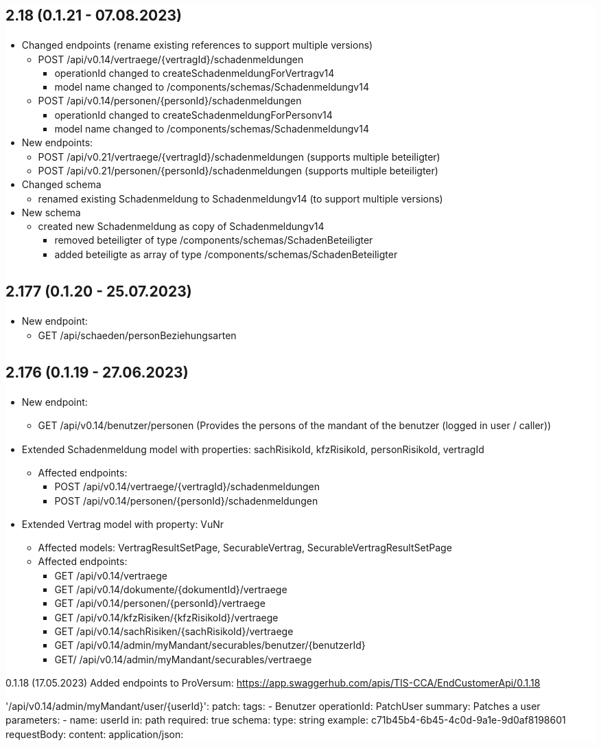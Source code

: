## 2.18 (0.1.21 - 07.08.2023)
* Changed endpoints (rename existing references to support multiple versions)
	* POST /api/v0.14/vertraege/{vertragId}/schadenmeldungen
		* operationId changed to createSchadenmeldungForVertragv14
		* model name changed to /components/schemas/Schadenmeldungv14
	* POST /api/v0.14/personen/{personId}/schadenmeldungen
		* operationId changed to createSchadenmeldungForPersonv14
		* model name changed to /components/schemas/Schadenmeldungv14
* New endpoints:
	* POST /api/v0.21/vertraege/{vertragId}/schadenmeldungen (supports multiple beteiligter)
	* POST /api/v0.21/personen/{personId}/schadenmeldungen (supports multiple beteiligter)
* Changed schema
	* renamed existing Schadenmeldung to Schadenmeldungv14 (to support multiple versions)
* New schema
 	* created new Schadenmeldung as copy of Schadenmeldungv14
  		* removed beteiligter of type /components/schemas/SchadenBeteiligter
 		* added beteiligte as array of type /components/schemas/SchadenBeteiligter

## 2.177 (0.1.20 - 25.07.2023)
* New endpoint:
	* GET /api/schaeden/personBeziehungsarten  

## 2.176 (0.1.19 - 27.06.2023)
* New endpoint:
  * GET /api/v0.14/benutzer/personen (Provides the persons of the mandant of the benutzer (logged in user / caller))
  
* Extended Schadenmeldung model with properties: sachRisikoId, kfzRisikoId, personRisikoId, vertragId
  * Affected endpoints:
    * POST /api/v0.14/vertraege/{vertragId}/schadenmeldungen
	* POST /api/v0.14/personen/{personId}/schadenmeldungen
	
* Extended Vertrag model with property: VuNr
  * Affected models: VertragResultSetPage, SecurableVertrag, SecurableVertragResultSetPage
  * Affected endpoints:
    * GET /api/v0.14/vertraege
	* GET /api/v0.14/dokumente/{dokumentId}/vertraege
	* GET /api/v0.14/personen/{personId}/vertraege
	* GET /api/v0.14/kfzRisiken/{kfzRisikoId}/vertraege
	* GET /api/v0.14/sachRisiken/{sachRisikoId}/vertraege
	* GET /api/v0.14/admin/myMandant/securables/benutzer/{benutzerId}
	* GET/ /api/v0.14/admin/myMandant/securables/vertraege

0.1.18 (17.05.2023) 
Added endpoints to ProVersum: https://app.swaggerhub.com/apis/TIS-CCA/EndCustomerApi/0.1.18

  '/api/v0.14/admin/myMandant/user/{userId}':
    patch:
      tags:
        - Benutzer
      operationId: PatchUser
      summary: Patches a user
      parameters:
        - name: userId
          in: path
          required: true
          schema:
            type: string
          example: c71b45b4-6b45-4c0d-9a1e-9d0af8198601
      requestBody:
        content:
          application/json: